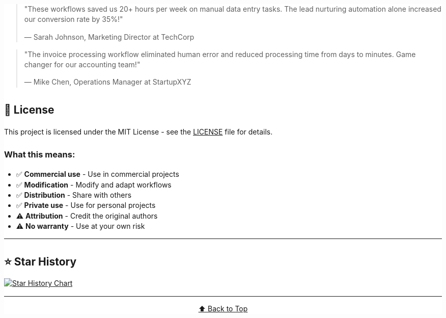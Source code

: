 > "These workflows saved us 20+ hours per week on manual data entry tasks. The lead nurturing automation alone increased our conversion rate by 35%!" 
> 
> — Sarah Johnson, Marketing Director at TechCorp

> "The invoice processing workflow eliminated human error and reduced processing time from days to minutes. Game changer for our accounting team!"
> 
> — Mike Chen, Operations Manager at StartupXYZ

## 📄 License

This project is licensed under the MIT License - see the [LICENSE](LICENSE) file for details.

### What this means:

- ✅ **Commercial use** - Use in commercial projects
- ✅ **Modification** - Modify and adapt workflows  
- ✅ **Distribution** - Share with others
- ✅ **Private use** - Use for personal projects
- ⚠️ **Attribution** - Credit the original authors
- ⚠️ **No warranty** - Use at your own risk

---

## ⭐ Star History

[![Star History Chart](https://api.star-history.com/svg?repos=your-username/n8n-automation-workflows&type=Date)](https://star-history.com/#your-username/n8n-automation-workflows&Date)

---

<div align="center">


[⬆ Back to Top](#-n8n-automation-workflows-repository)

</div>
